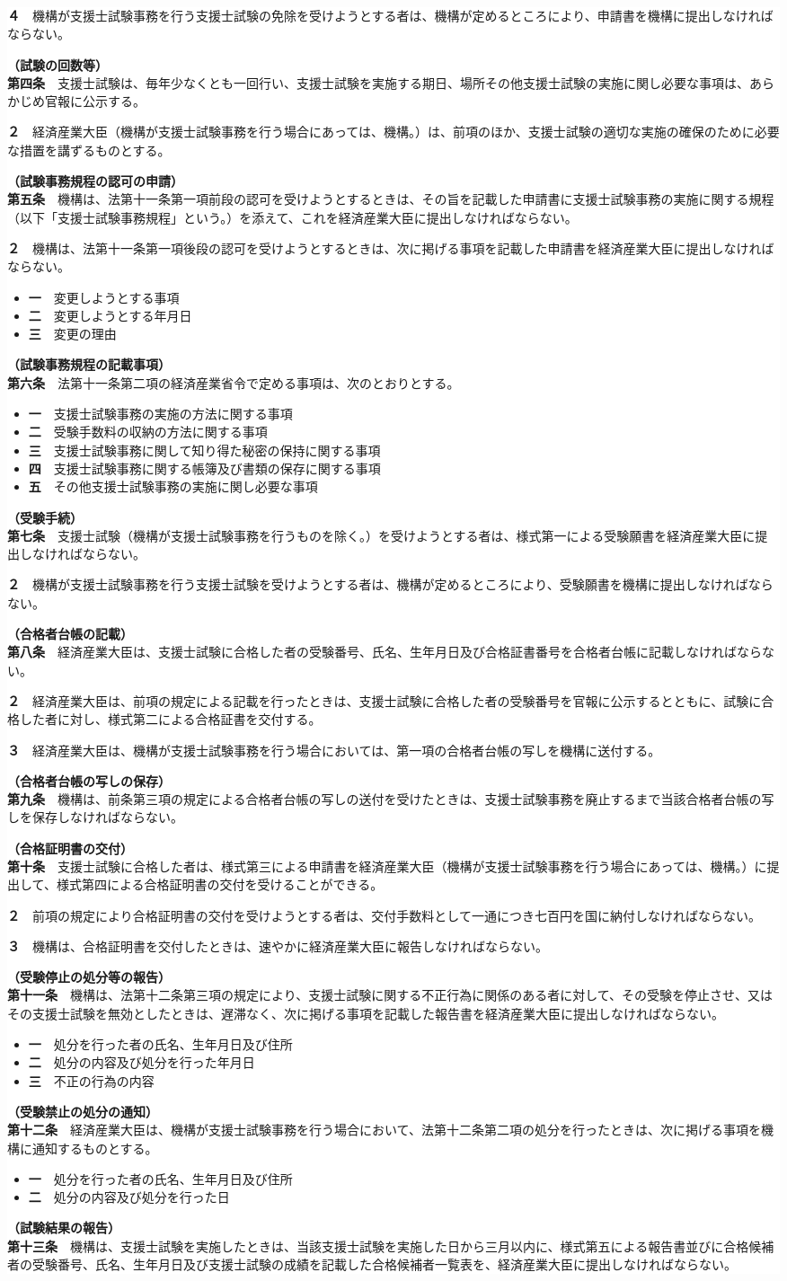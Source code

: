 **４**　機構が支援士試験事務を行う支援士試験の免除を受けようとする者は、機構が定めるところにより、申請書を機構に提出しなければならない。  
  
**（試験の回数等）**  
**第四条**　支援士試験は、毎年少なくとも一回行い、支援士試験を実施する期日、場所その他支援士試験の実施に関し必要な事項は、あらかじめ官報に公示する。  
  
**２**　経済産業大臣（機構が支援士試験事務を行う場合にあっては、機構。）は、前項のほか、支援士試験の適切な実施の確保のために必要な措置を講ずるものとする。  
  
**（試験事務規程の認可の申請）**  
**第五条**　機構は、法第十一条第一項前段の認可を受けようとするときは、その旨を記載した申請書に支援士試験事務の実施に関する規程（以下「支援士試験事務規程」という。）を添えて、これを経済産業大臣に提出しなければならない。  
  
**２**　機構は、法第十一条第一項後段の認可を受けようとするときは、次に掲げる事項を記載した申請書を経済産業大臣に提出しなければならない。  
* **一**　変更しようとする事項  
* **二**　変更しようとする年月日  
* **三**　変更の理由  
  
**（試験事務規程の記載事項）**  
**第六条**　法第十一条第二項の経済産業省令で定める事項は、次のとおりとする。  
* **一**　支援士試験事務の実施の方法に関する事項  
* **二**　受験手数料の収納の方法に関する事項  
* **三**　支援士試験事務に関して知り得た秘密の保持に関する事項  
* **四**　支援士試験事務に関する帳簿及び書類の保存に関する事項  
* **五**　その他支援士試験事務の実施に関し必要な事項  
  
**（受験手続）**  
**第七条**　支援士試験（機構が支援士試験事務を行うものを除く。）を受けようとする者は、様式第一による受験願書を経済産業大臣に提出しなければならない。  
  
**２**　機構が支援士試験事務を行う支援士試験を受けようとする者は、機構が定めるところにより、受験願書を機構に提出しなければならない。  
  
**（合格者台帳の記載）**  
**第八条**　経済産業大臣は、支援士試験に合格した者の受験番号、氏名、生年月日及び合格証書番号を合格者台帳に記載しなければならない。  
  
**２**　経済産業大臣は、前項の規定による記載を行ったときは、支援士試験に合格した者の受験番号を官報に公示するとともに、試験に合格した者に対し、様式第二による合格証書を交付する。  
  
**３**　経済産業大臣は、機構が支援士試験事務を行う場合においては、第一項の合格者台帳の写しを機構に送付する。  
  
**（合格者台帳の写しの保存）**  
**第九条**　機構は、前条第三項の規定による合格者台帳の写しの送付を受けたときは、支援士試験事務を廃止するまで当該合格者台帳の写しを保存しなければならない。  
  
**（合格証明書の交付）**  
**第十条**　支援士試験に合格した者は、様式第三による申請書を経済産業大臣（機構が支援士試験事務を行う場合にあっては、機構。）に提出して、様式第四による合格証明書の交付を受けることができる。  
  
**２**　前項の規定により合格証明書の交付を受けようとする者は、交付手数料として一通につき七百円を国に納付しなければならない。  
  
**３**　機構は、合格証明書を交付したときは、速やかに経済産業大臣に報告しなければならない。  
  
**（受験停止の処分等の報告）**  
**第十一条**　機構は、法第十二条第三項の規定により、支援士試験に関する不正行為に関係のある者に対して、その受験を停止させ、又はその支援士試験を無効としたときは、遅滞なく、次に掲げる事項を記載した報告書を経済産業大臣に提出しなければならない。  
* **一**　処分を行った者の氏名、生年月日及び住所  
* **二**　処分の内容及び処分を行った年月日  
* **三**　不正の行為の内容  
  
**（受験禁止の処分の通知）**  
**第十二条**　経済産業大臣は、機構が支援士試験事務を行う場合において、法第十二条第二項の処分を行ったときは、次に掲げる事項を機構に通知するものとする。  
* **一**　処分を行った者の氏名、生年月日及び住所  
* **二**　処分の内容及び処分を行った日  
  
**（試験結果の報告）**  
**第十三条**　機構は、支援士試験を実施したときは、当該支援士試験を実施した日から三月以内に、様式第五による報告書並びに合格候補者の受験番号、氏名、生年月日及び支援士試験の成績を記載した合格候補者一覧表を、経済産業大臣に提出しなければならない。  
  